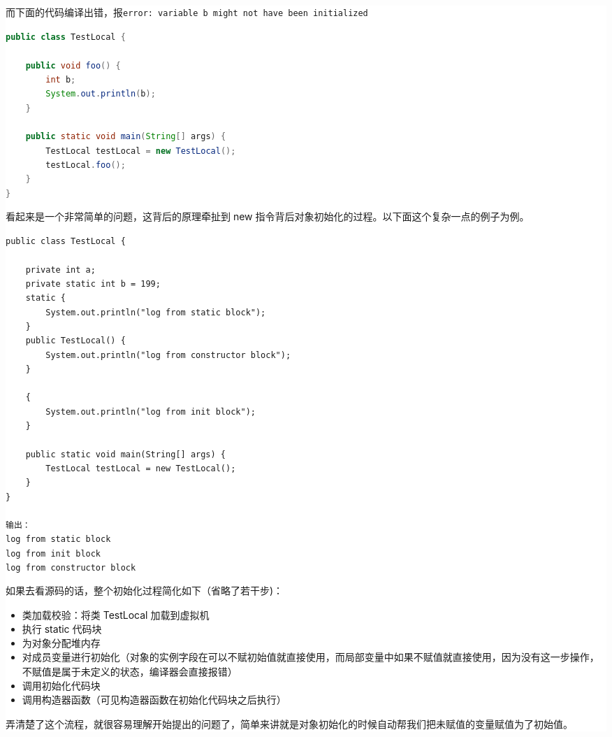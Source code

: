 而下面的代码编译出错，报`error: variable b might not have been initialized`
```java
public class TestLocal {
    
    public void foo() {
        int b;
        System.out.println(b);
    }

    public static void main(String[] args) {
        TestLocal testLocal = new TestLocal();
        testLocal.foo();
    }
}
```

看起来是一个非常简单的问题，这背后的原理牵扯到 new 指令背后对象初始化的过程。以下面这个复杂一点的例子为例。
```
public class TestLocal {

    private int a;
    private static int b = 199;
    static {
        System.out.println("log from static block");
    }
    public TestLocal() {
        System.out.println("log from constructor block");
    }

    {
        System.out.println("log from init block");
    }

    public static void main(String[] args) {
        TestLocal testLocal = new TestLocal();
    }
}

输出：
log from static block
log from init block
log from constructor block
```
如果去看源码的话，整个初始化过程简化如下（省略了若干步)：
- 类加载校验：将类 TestLocal 加载到虚拟机
- 执行 static 代码块
- 为对象分配堆内存
- 对成员变量进行初始化（对象的实例字段在可以不赋初始值就直接使用，而局部变量中如果不赋值就直接使用，因为没有这一步操作，不赋值是属于未定义的状态，编译器会直接报错）
- 调用初始化代码块
- 调用构造器函数（可见构造器函数在初始化代码块之后执行）

弄清楚了这个流程，就很容易理解开始提出的问题了，简单来讲就是对象初始化的时候自动帮我们把未赋值的变量赋值为了初始值。
